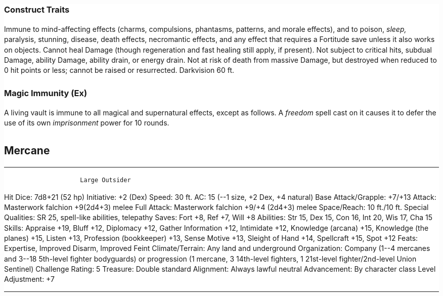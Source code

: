 ### Construct Traits
Immune to mind-affecting effects (charms,
compulsions, phantasms, patterns, and morale effects), and to poison,
*sleep,* paralysis, stunning, disease, death effects, necromantic
effects, and any effect that requires a Fortitude save unless it also
works on objects. Cannot heal Damage (though regeneration and fast
healing still apply, if present). Not subject to critical hits, subdual
Damage, ability Damage, ability drain, or energy drain. Not at risk of
death from massive Damage, but destroyed when reduced to 0 hit points or
less; cannot be raised or resurrected. Darkvision 60 ft.

### Magic Immunity (Ex)
A living vault is immune to all magical and
supernatural effects, except as follows. A *freedom* spell cast on it
causes it to defer the use of its own *imprisonment* power for 10
rounds.

## Mercane

  ---------------------- ----------------------------------------------------------------------------------------------------------------------------------------------------------------------------------------------------------------------------------------------
                         Large Outsider
  Hit Dice:              7d8+21 (52 hp)
  Initiative:            +2 (Dex)
  Speed:                 30 ft.
  AC:                    15 (--1 size, +2 Dex, +4 natural)
  Base Attack/Grapple:   +7/+13
  Attack:                Masterwork falchion +9(2d4+3) melee
  Full Attack:           Masterwork falchion +9/+4 (2d4+3) melee
  Space/Reach:           10 ft./10 ft.
  Special Qualities:     SR 25, spell-like abilities, telepathy
  Saves:                 Fort +8, Ref +7, Will +8
  Abilities:             Str 15, Dex 15, Con 16, Int 20, Wis 17, Cha 15
  Skills:                Appraise +19, Bluff +12, Diplomacy +12, Gather Information +12, Intimidate +12, Knowledge (arcana) +15, Knowledge (the planes) +15, Listen +13, Profession (bookkeeper) +13, Sense Motive +13, Sleight of Hand +14, Spellcraft +15, Spot +12
  Feats:                 Expertise, Improved Disarm, Improved Feint
  Climate/Terrain:       Any land and underground
  Organization:          Company (1--4 mercanes and 3--18 5th-level fighter bodyguards) or progression (1 mercane, 3 14th-level fighters, 1 21st-level fighter/2nd-level Union Sentinel)
  Challenge Rating:      5
  Treasure:              Double standard
  Alignment:             Always lawful neutral
  Advancement:           By character class
  Level Adjustment:      +7
  ---------------------- ----------------------------------------------------------------------------------------------------------------------------------------------------------------------------------------------------------------------------------------------
